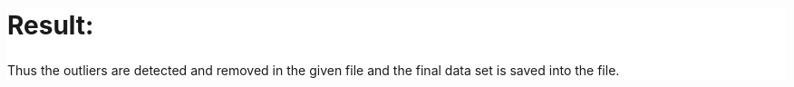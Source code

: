 
# Result:

Thus the outliers are detected and removed in the given file and the final data set is saved into the file.
